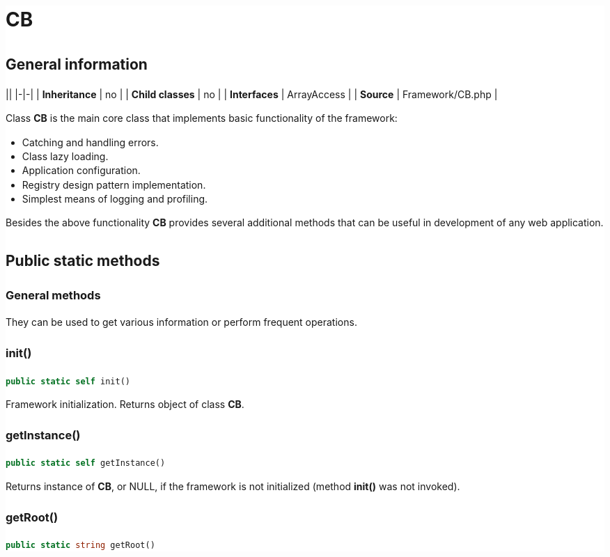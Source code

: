 # CB #

## General information ##

||
|-|-|
| **Inheritance** | no |
| **Child classes** | no |
| **Interfaces** | ArrayAccess |
| **Source** | Framework/CB.php |

Class **CB** is the main core class that implements basic functionality of the framework:
- Catching and handling errors.
- Class lazy loading.
- Application configuration.
- Registry design pattern implementation.
- Simplest means of logging and profiling.

Besides the above functionality **CB** provides several additional methods that can be useful in development of any web application.

## Public static methods ##

### General methods

They can be used to get various information or perform frequent operations.

### **init()**

```php
public static self init()
```

Framework initialization. Returns object of class **CB**.

### **getInstance()**

```php
public static self getInstance()
```

Returns instance of **CB**, or NULL, if the framework is not initialized (method **init()** was not invoked).

### **getRoot()**

```php
public static string getRoot()
```
